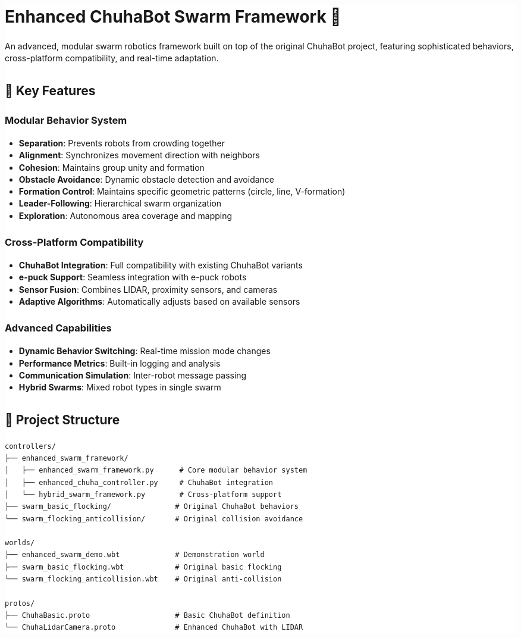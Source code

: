 # Enhanced ChuhaBot Swarm Framework 🤖

An advanced, modular swarm robotics framework built on top of the original ChuhaBot project, featuring sophisticated behaviors, cross-platform compatibility, and real-time adaptation.

## 🚀 Key Features

### **Modular Behavior System**
- **Separation**: Prevents robots from crowding together
- **Alignment**: Synchronizes movement direction with neighbors  
- **Cohesion**: Maintains group unity and formation
- **Obstacle Avoidance**: Dynamic obstacle detection and avoidance
- **Formation Control**: Maintains specific geometric patterns (circle, line, V-formation)
- **Leader-Following**: Hierarchical swarm organization
- **Exploration**: Autonomous area coverage and mapping

### **Cross-Platform Compatibility**
- **ChuhaBot Integration**: Full compatibility with existing ChuhaBot variants
- **e-puck Support**: Seamless integration with e-puck robots
- **Sensor Fusion**: Combines LIDAR, proximity sensors, and cameras
- **Adaptive Algorithms**: Automatically adjusts based on available sensors

### **Advanced Capabilities**
- **Dynamic Behavior Switching**: Real-time mission mode changes
- **Performance Metrics**: Built-in logging and analysis
- **Communication Simulation**: Inter-robot message passing
- **Hybrid Swarms**: Mixed robot types in single swarm

## 📁 Project Structure

```
controllers/
├── enhanced_swarm_framework/
│   ├── enhanced_swarm_framework.py      # Core modular behavior system
│   ├── enhanced_chuha_controller.py     # ChuhaBot integration
│   └── hybrid_swarm_framework.py        # Cross-platform support
├── swarm_basic_flocking/               # Original ChuhaBot behaviors
└── swarm_flocking_anticollision/       # Original collision avoidance

worlds/
├── enhanced_swarm_demo.wbt             # Demonstration world
├── swarm_basic_flocking.wbt            # Original basic flocking
└── swarm_flocking_anticollision.wbt    # Original anti-collision

protos/
├── ChuhaBasic.proto                    # Basic ChuhaBot definition
└── ChuhaLidarCamera.proto              # Enhanced ChuhaBot with LIDAR
```

